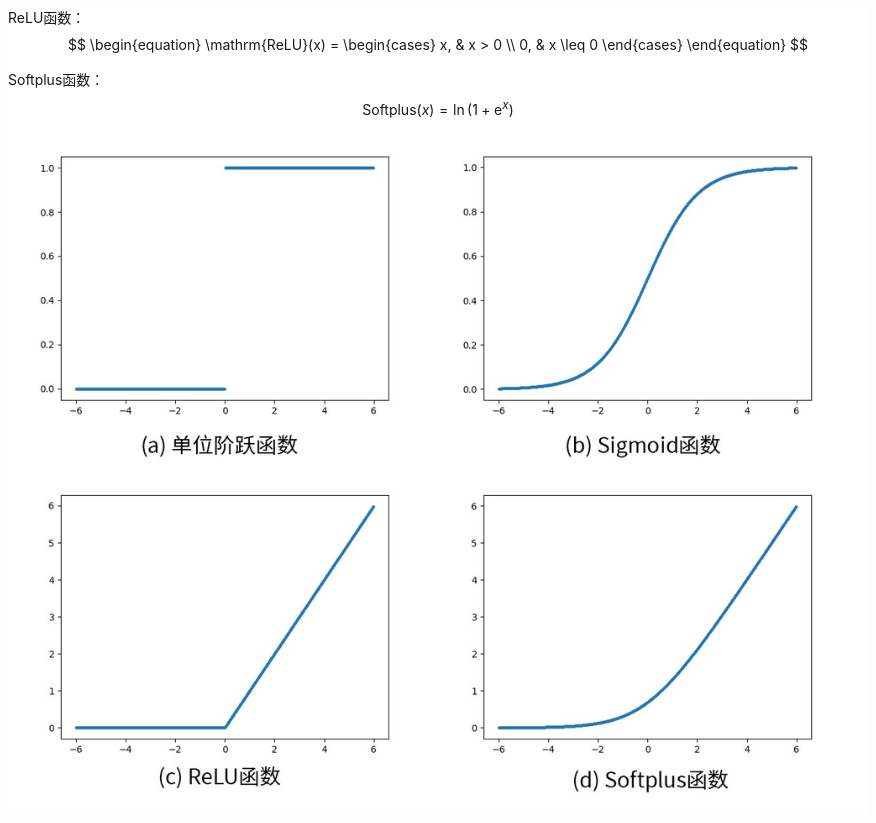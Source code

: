 ReLU函数：
$$
                      \begin{equation}
                      \mathrm{ReLU}(x) = \begin{cases}
                      x, & x > 0 \\
                      0, & x \leq 0
                      \end{cases}
                      \end{equation}
$$

Softplus函数：
$$
\begin{equation}
                      \mathrm{Softplus}(x) = \ln{(1 + \mathrm{e}^{x})}
                      \end{equation}
$$

![激活函数](nn0/activfuc.jpg "激活函数")
